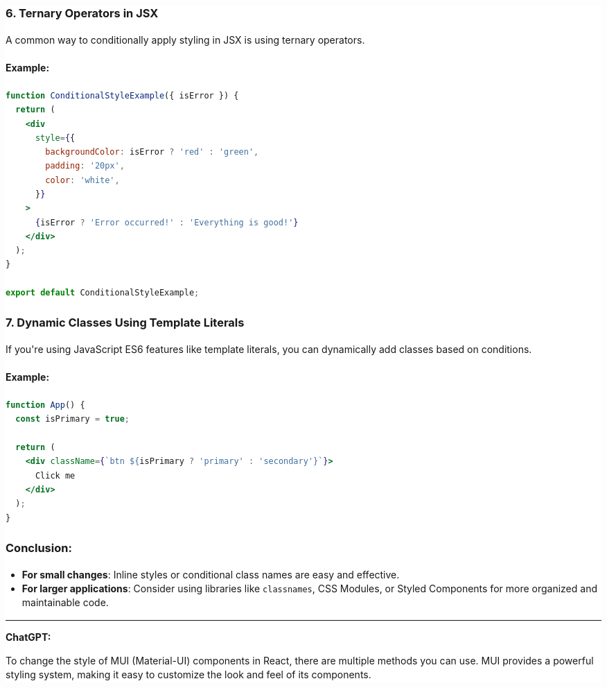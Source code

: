 ### 6. **Ternary Operators in JSX**

A common way to conditionally apply styling in JSX is using ternary operators.

#### Example:

```jsx
function ConditionalStyleExample({ isError }) {
  return (
    <div
      style={{
        backgroundColor: isError ? 'red' : 'green',
        padding: '20px',
        color: 'white',
      }}
    >
      {isError ? 'Error occurred!' : 'Everything is good!'}
    </div>
  );
}

export default ConditionalStyleExample;
```

### 7. **Dynamic Classes Using Template Literals**

If you're using JavaScript ES6 features like template literals, you can dynamically add classes based on conditions.

#### Example:

```jsx
function App() {
  const isPrimary = true;

  return (
    <div className={`btn ${isPrimary ? 'primary' : 'secondary'}`}>
      Click me
    </div>
  );
}
```

### Conclusion:

* **For small changes**: Inline styles or conditional class names are easy and effective.
* **For larger applications**: Consider using libraries like `classnames`, CSS Modules, or Styled Components for more organized and maintainable code.

* * *

**ChatGPT:**

To change the style of MUI (Material-UI) components in React, there are multiple methods you can use. MUI provides a powerful styling system, making it easy to customize the look and feel of its components.
